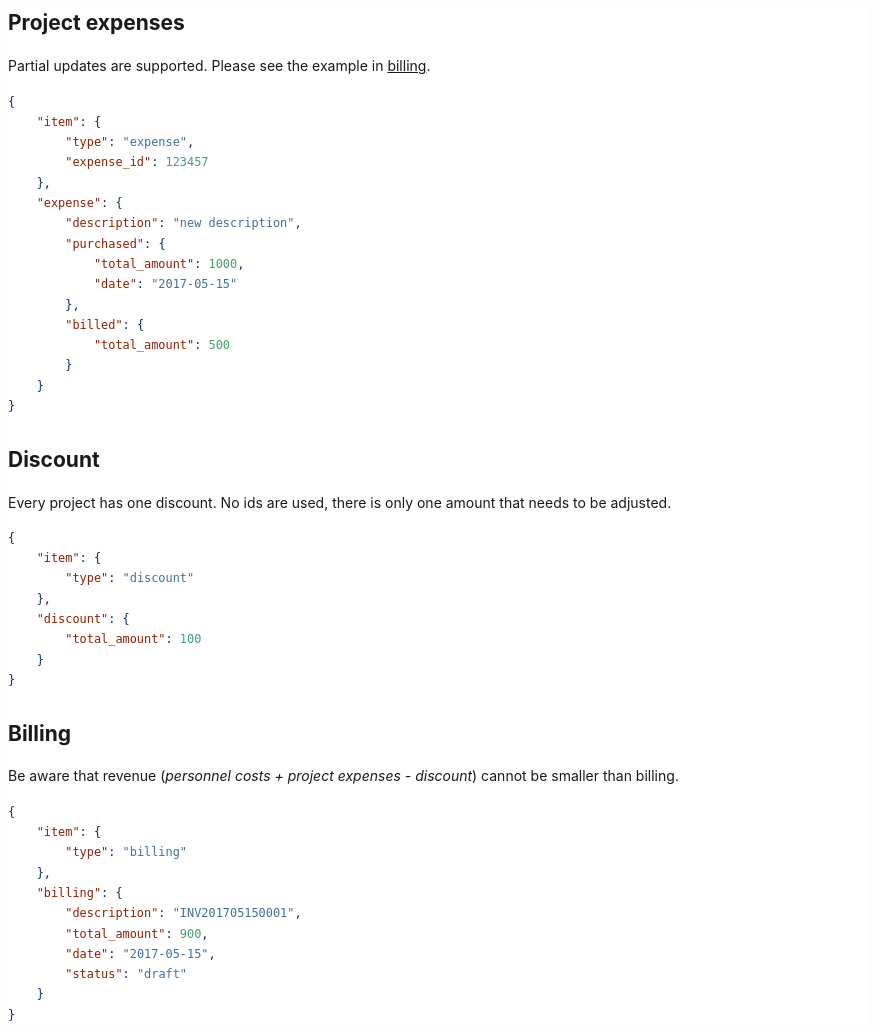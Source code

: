 
## Project expenses

Partial updates are supported. Please see the example in [billing](#billing).

```json
{
    "item": {
        "type": "expense",
        "expense_id": 123457
    },
    "expense": {
        "description": "new description",
        "purchased": {
            "total_amount": 1000,
            "date": "2017-05-15"
        },
        "billed": {
            "total_amount": 500
        }
    }
}
```

## Discount

Every project has one discount. No ids are used, there is only one amount that needs to be adjusted.

```json
{
    "item": {
        "type": "discount"
    },
    "discount": {
        "total_amount": 100
    }
}
```

## Billing

Be aware that revenue (_personnel costs + project expenses - discount_) cannot be smaller than billing.

```json
{
    "item": {
        "type": "billing"
    },
    "billing": {
        "description": "INV201705150001",
        "total_amount": 900,
        "date": "2017-05-15",
        "status": "draft"
    }
}
```
